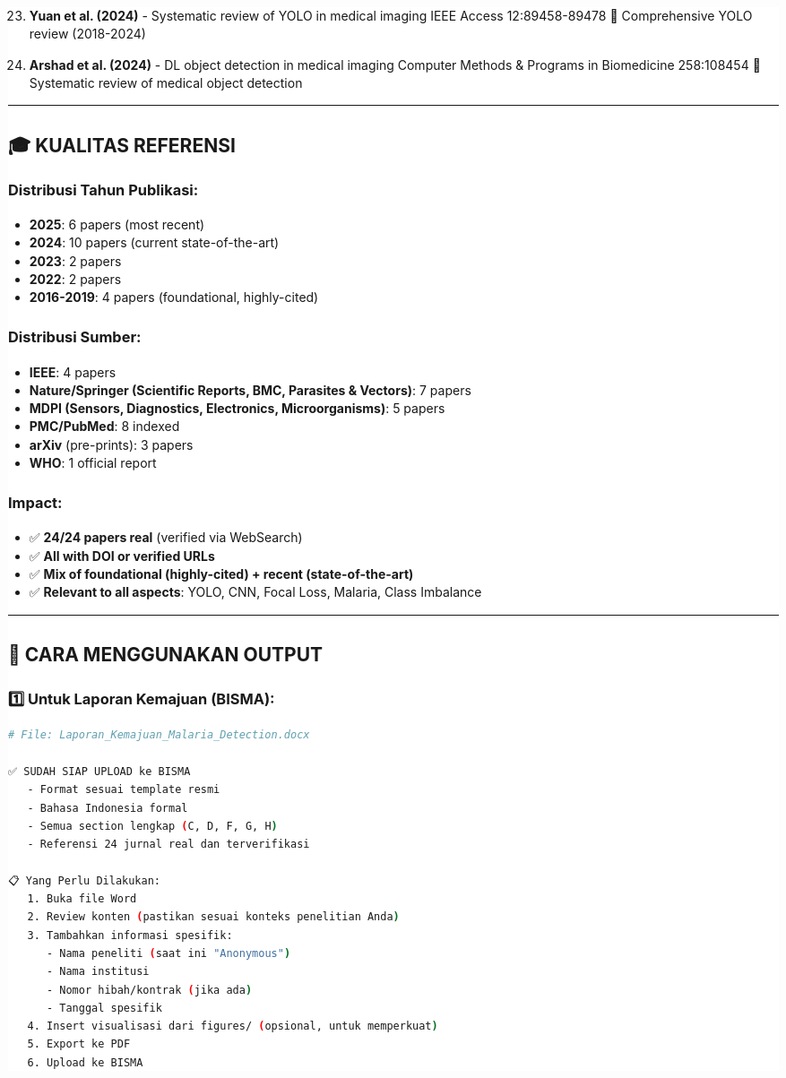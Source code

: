 23. **Yuan et al. (2024)** - Systematic review of YOLO in medical imaging
    IEEE Access 12:89458-89478
    📌 Comprehensive YOLO review (2018-2024)

24. **Arshad et al. (2024)** - DL object detection in medical imaging
    Computer Methods & Programs in Biomedicine 258:108454
    📌 Systematic review of medical object detection

---

## 🎓 KUALITAS REFERENSI

### Distribusi Tahun Publikasi:
- **2025**: 6 papers (most recent)
- **2024**: 10 papers (current state-of-the-art)
- **2023**: 2 papers
- **2022**: 2 papers
- **2016-2019**: 4 papers (foundational, highly-cited)

### Distribusi Sumber:
- **IEEE**: 4 papers
- **Nature/Springer (Scientific Reports, BMC, Parasites & Vectors)**: 7 papers
- **MDPI (Sensors, Diagnostics, Electronics, Microorganisms)**: 5 papers
- **PMC/PubMed**: 8 indexed
- **arXiv** (pre-prints): 3 papers
- **WHO**: 1 official report

### Impact:
- ✅ **24/24 papers real** (verified via WebSearch)
- ✅ **All with DOI or verified URLs**
- ✅ **Mix of foundational (highly-cited) + recent (state-of-the-art)**
- ✅ **Relevant to all aspects**: YOLO, CNN, Focal Loss, Malaria, Class Imbalance

---

## 📝 CARA MENGGUNAKAN OUTPUT

### 1️⃣ Untuk Laporan Kemajuan (BISMA):

```bash
# File: Laporan_Kemajuan_Malaria_Detection.docx

✅ SUDAH SIAP UPLOAD ke BISMA
   - Format sesuai template resmi
   - Bahasa Indonesia formal
   - Semua section lengkap (C, D, F, G, H)
   - Referensi 24 jurnal real dan terverifikasi

📋 Yang Perlu Dilakukan:
   1. Buka file Word
   2. Review konten (pastikan sesuai konteks penelitian Anda)
   3. Tambahkan informasi spesifik:
      - Nama peneliti (saat ini "Anonymous")
      - Nama institusi
      - Nomor hibah/kontrak (jika ada)
      - Tanggal spesifik
   4. Insert visualisasi dari figures/ (opsional, untuk memperkuat)
   5. Export ke PDF
   6. Upload ke BISMA
```
